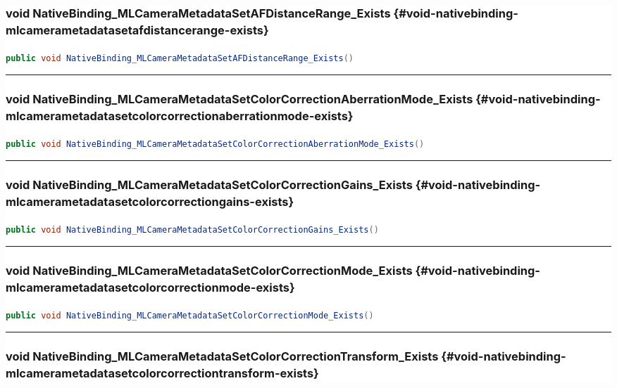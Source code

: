 ### void NativeBinding_MLCameraMetadataSetAFDistanceRange_Exists {#void-nativebinding-mlcamerametadatasetafdistancerange-exists}

```csharp
public void NativeBinding_MLCameraMetadataSetAFDistanceRange_Exists()
```






-----------

### void NativeBinding_MLCameraMetadataSetColorCorrectionAberrationMode_Exists {#void-nativebinding-mlcamerametadatasetcolorcorrectionaberrationmode-exists}

```csharp
public void NativeBinding_MLCameraMetadataSetColorCorrectionAberrationMode_Exists()
```






-----------

### void NativeBinding_MLCameraMetadataSetColorCorrectionGains_Exists {#void-nativebinding-mlcamerametadatasetcolorcorrectiongains-exists}

```csharp
public void NativeBinding_MLCameraMetadataSetColorCorrectionGains_Exists()
```






-----------

### void NativeBinding_MLCameraMetadataSetColorCorrectionMode_Exists {#void-nativebinding-mlcamerametadatasetcolorcorrectionmode-exists}

```csharp
public void NativeBinding_MLCameraMetadataSetColorCorrectionMode_Exists()
```






-----------

### void NativeBinding_MLCameraMetadataSetColorCorrectionTransform_Exists {#void-nativebinding-mlcamerametadatasetcolorcorrectiontransform-exists}
